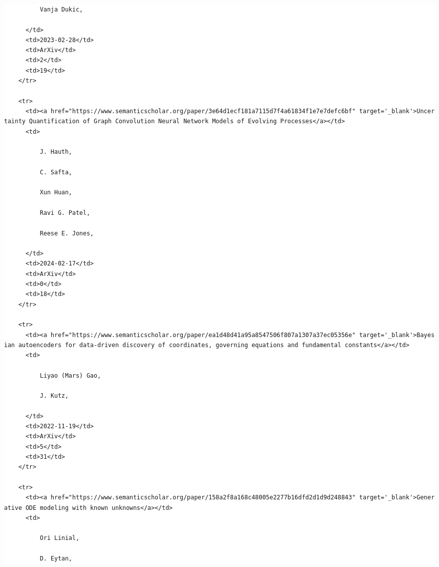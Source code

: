               Vanja Dukic,
            
          </td>
          <td>2023-02-28</td>
          <td>ArXiv</td>
          <td>2</td>
          <td>19</td>
        </tr>
    
        <tr>
          <td><a href="https://www.semanticscholar.org/paper/3e64d1ecf181a7115d7f4a61834f1e7e7defc6bf" target='_blank'>Uncertainty Quantification of Graph Convolution Neural Network Models of Evolving Processes</a></td>
          <td>
            
              J. Hauth,
            
              C. Safta,
            
              Xun Huan,
            
              Ravi G. Patel,
            
              Reese E. Jones,
            
          </td>
          <td>2024-02-17</td>
          <td>ArXiv</td>
          <td>0</td>
          <td>18</td>
        </tr>
    
        <tr>
          <td><a href="https://www.semanticscholar.org/paper/ea1d48d41a95a8547506f807a1307a37ec05356e" target='_blank'>Bayesian autoencoders for data-driven discovery of coordinates, governing equations and fundamental constants</a></td>
          <td>
            
              Liyao (Mars) Gao,
            
              J. Kutz,
            
          </td>
          <td>2022-11-19</td>
          <td>ArXiv</td>
          <td>5</td>
          <td>31</td>
        </tr>
    
        <tr>
          <td><a href="https://www.semanticscholar.org/paper/158a2f8a168c48005e2277b16dfd2d1d9d248843" target='_blank'>Generative ODE modeling with known unknowns</a></td>
          <td>
            
              Ori Linial,
            
              D. Eytan,
            